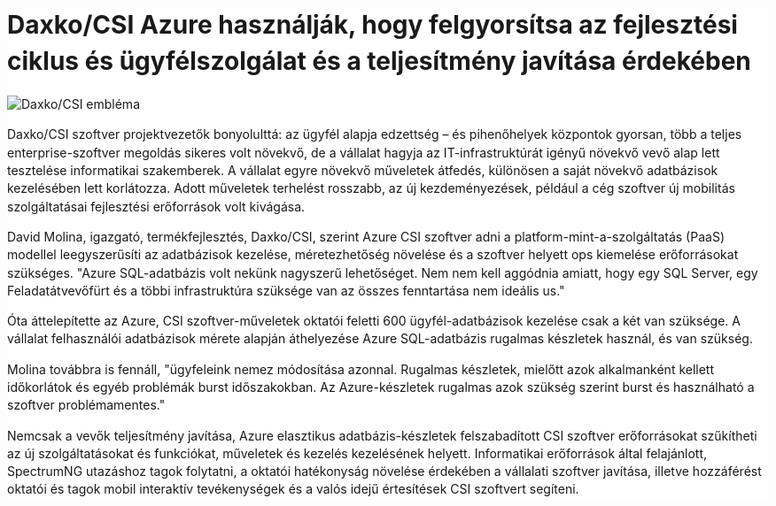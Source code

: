 <properties
   pageTitle="Azure SQL-adatbázis Azure esettanulmány - Daxko/CSI |} Microsoft Azure"
   description="Megismerheti, hogyan Daxko/CSI és használ az SQL-adatbázis hogy felgyorsítsa az fejlesztési ciklus ügyfélszolgálat és a teljesítmény javítása érdekében"
   services="sql-database"
   documentationCenter=""
   authors="CarlRabeler"
   manager="jhubbard"
   editor=""/>

<tags
   ms.service="sql-database"
   ms.devlang="NA"
   ms.topic="article"
   ms.tgt_pltfrm="NA"
   ms.workload="NA"
   ms.date="09/08/2016"
   ms.author="carlrab"/>
   
# <a name="daxkocsi-used-azure-to-accelerate-its-development-cycle-and-to-enhance-its-customer-services-and-performance"></a>Daxko/CSI Azure használják, hogy felgyorsítsa az fejlesztési ciklus és ügyfélszolgálat és a teljesítmény javítása érdekében

![Daxko/CSI embléma](./media/sql-database-implementation-daxko/csidaxkologo25.png)

Daxko/CSI szoftver projektvezetők bonyolulttá: az ügyfél alapja edzettség – és pihenőhelyek központok gyorsan, több a teljes enterprise-szoftver megoldás sikeres volt növekvő, de a vállalat hagyja az IT-infrastruktúrát igényű növekvő vevő alap lett tesztelése informatikai szakemberek. A vállalat egyre növekvő műveletek átfedés, különösen a saját növekvő adatbázisok kezelésében lett korlátozza. Adott műveletek terhelést rosszabb, az új kezdeményezések, például a cég szoftver új mobilitás szolgáltatásai fejlesztési erőforrások volt kivágása.

David Molina, igazgató, termékfejlesztés, Daxko/CSI, szerint Azure CSI szoftver adni a platform-mint-a-szolgáltatás (PaaS) modellel leegyszerűsíti az adatbázisok kezelése, méretezhetőség növelése és a szoftver helyett ops kiemelése erőforrásokat szükséges. "Azure SQL-adatbázis volt nekünk nagyszerű lehetőséget. Nem nem kell aggódnia amiatt, hogy egy SQL Server, egy Feladatátvevőfürt és a többi infrastruktúra szüksége van az összes fenntartása nem ideális us."

Óta áttelepítette az Azure, CSI szoftver-műveletek oktatói feletti 600 ügyfél-adatbázisok kezelése csak a két van szüksége. A vállalat felhasználói adatbázisok mérete alapján áthelyezése Azure SQL-adatbázis rugalmas készletek használ, és van szükség.

Molina továbbra is fennáll, "ügyfeleink nemez módosítása azonnal. Rugalmas készletek, mielőtt azok alkalmanként kellett időkorlátok és egyéb problémák burst időszakokban. Az Azure-készletek rugalmas azok szükség szerint burst és használható a szoftver problémamentes."

Nemcsak a vevők teljesítmény javítása, Azure elasztikus adatbázis-készletek felszabadított CSI szoftver erőforrásokat szűkítheti az új szolgáltatásokat és funkciókat, műveletek és kezelés kezelésének helyett. Informatikai erőforrások által felajánlott, SpectrumNG utazáshoz tagok folytatni, a oktatói hatékonyság növelése érdekében a vállalati szoftver javítása, illetve hozzáférést oktatói és tagok mobil interaktív tevékenységek és a valós idejű értesítések CSI szoftvert segíteni.
